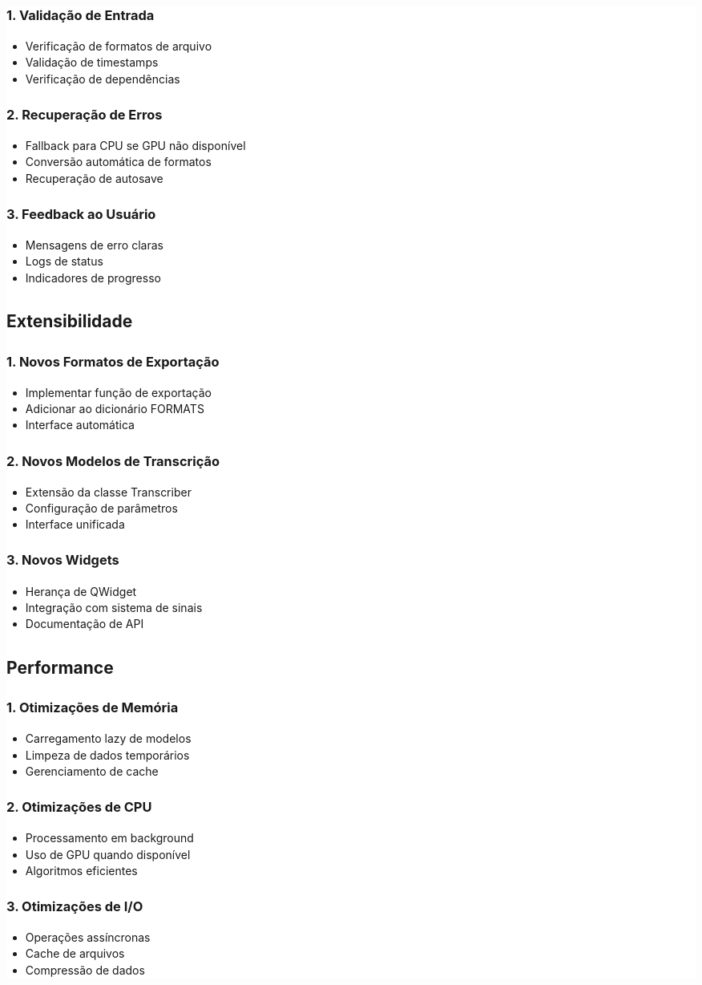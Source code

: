 ### 1. Validação de Entrada
- Verificação de formatos de arquivo
- Validação de timestamps
- Verificação de dependências

### 2. Recuperação de Erros
- Fallback para CPU se GPU não disponível
- Conversão automática de formatos
- Recuperação de autosave

### 3. Feedback ao Usuário
- Mensagens de erro claras
- Logs de status
- Indicadores de progresso

## Extensibilidade

### 1. Novos Formatos de Exportação
- Implementar função de exportação
- Adicionar ao dicionário FORMATS
- Interface automática

### 2. Novos Modelos de Transcrição
- Extensão da classe Transcriber
- Configuração de parâmetros
- Interface unificada

### 3. Novos Widgets
- Herança de QWidget
- Integração com sistema de sinais
- Documentação de API

## Performance

### 1. Otimizações de Memória
- Carregamento lazy de modelos
- Limpeza de dados temporários
- Gerenciamento de cache

### 2. Otimizações de CPU
- Processamento em background
- Uso de GPU quando disponível
- Algoritmos eficientes

### 3. Otimizações de I/O
- Operações assíncronas
- Cache de arquivos
- Compressão de dados
